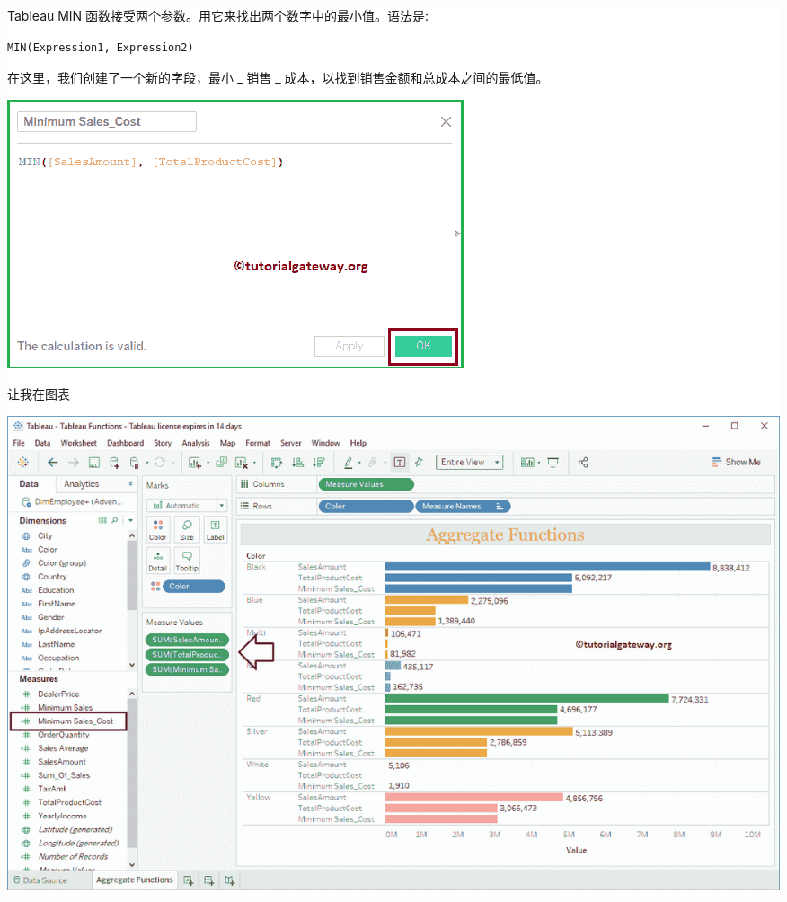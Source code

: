 Tableau MIN 函数接受两个参数。用它来找出两个数字中的最小值。语法是:

```
MIN(Expression1, Expression2)
```

在这里，我们创建了一个新的字段，最小 _ 销售 _ 成本，以找到销售金额和总成本之间的最低值。

![Tableau MIN Function 11](img/b2d598f01288c814a5b353214c3d3e26.png)

让我在图表

![Tableau MIN Function 12](img/f79dcec38d225e80ca44b933bac5cb60.png)
